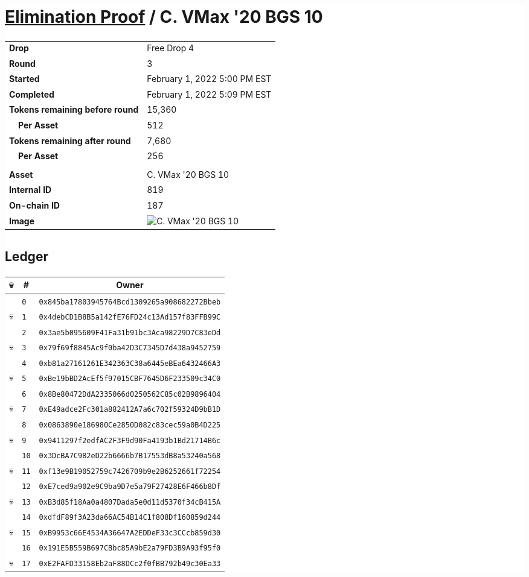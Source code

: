 # [Elimination Proof](./readme.md) / C. VMax &#039;20 BGS 10

|||
|---|---|
| **Drop** | Free Drop 4 |
| **Round** | 3 |
| **Started** | February 1, 2022 5:00 PM EST |
| **Completed** | February 1, 2022 5:09 PM EST |
| **Tokens remaining before round** | 15,360 |
| **&nbsp;&nbsp;&nbsp;&nbsp;Per Asset** | 512 |
| **Tokens remaining after round** | 7,680 |
| **&nbsp;&nbsp;&nbsp;&nbsp;Per Asset** | 256 |
| | |
| **Asset** | C. VMax &#039;20 BGS 10 |
| **Internal ID** | 819 |
| **On-chain ID** | 187 |
| **Image** | <img src="https://tcdn.blokpax.com/957181fa-d403-4d7d-ac60-0ac7b907b0b1/42cc000409c889768dd77bb88c547985f6f3ade2a6d318bd6f3cd6cfbd40a5a8.jpg" height="200" alt="C. VMax &#039;20 BGS 10" /> |

## Ledger

| 💀 | # | Owner |
| --- | --- | --- |
|  | `0` | `0x845ba17803945764Bcd1309265a908682272Bbeb` |
| 💀 | `1` | `0x4debCD1B8B5a142fE76FD24c13Ad157f83FFB99C` |
|  | `2` | `0x3ae5b095609F41Fa31b91bc3Aca98229D7C83eDd` |
| 💀 | `3` | `0x79f69f8845Ac9f0ba42D3C7345D7d438a9452759` |
|  | `4` | `0xb81a27161261E342363C38a6445eBEa6432466A3` |
| 💀 | `5` | `0xBe19bBD2AcEf5f97015CBF7645D6F233509c34C0` |
|  | `6` | `0x8Be80472DdA2335066d0250562C85c02B9896404` |
| 💀 | `7` | `0xE49adce2Fc301a882412A7a6c702f59324D9bB1D` |
|  | `8` | `0x0863890e186980Ce2850D082c83cec59a0B4D225` |
| 💀 | `9` | `0x9411297f2edfAC2F3F9d90Fa4193b1Bd21714B6c` |
|  | `10` | `0x3DcBA7C982eD22b6666b7B17553dB8a53240a568` |
| 💀 | `11` | `0xf13e9B19052759c7426709b9e2B6252661f72254` |
|  | `12` | `0xE7ced9a902e9C9ba9D7e5a79F27428E6F466b8Df` |
| 💀 | `13` | `0xB3d85f18Aa0a4807Dada5e0d11d5370f34cB415A` |
|  | `14` | `0xdfdF89f3A23da66AC54B14C1f808Df160859d244` |
| 💀 | `15` | `0xB9953c66E4534A36647A2EDDeF33c3CCcb859d30` |
|  | `16` | `0x191E5B559B697CBbc85A9bE2a79FD3B9A93f95f0` |
| 💀 | `17` | `0xE2FAFD33158Eb2aF88DCc2f0fBB792b49c30Ea33` |